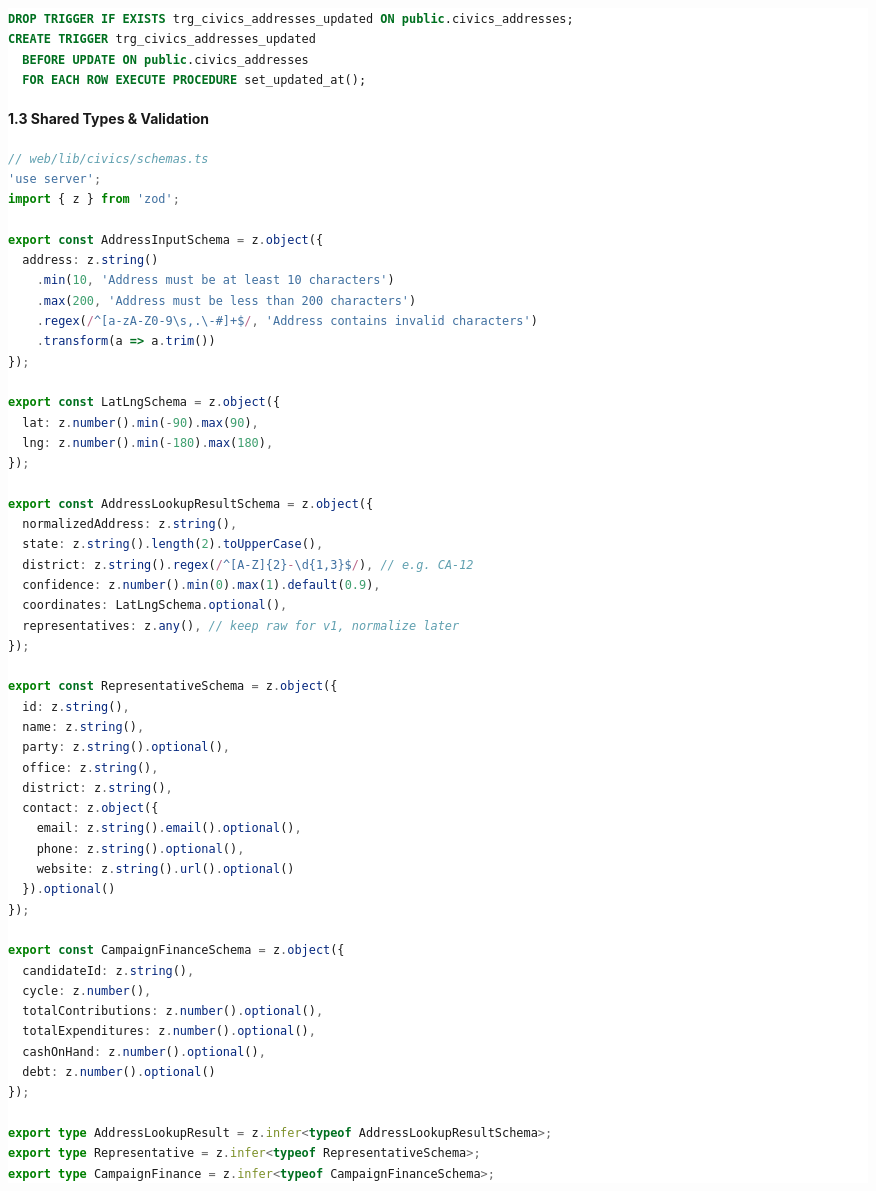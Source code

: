 ```sql
DROP TRIGGER IF EXISTS trg_civics_addresses_updated ON public.civics_addresses;
CREATE TRIGGER trg_civics_addresses_updated
  BEFORE UPDATE ON public.civics_addresses
  FOR EACH ROW EXECUTE PROCEDURE set_updated_at();
```

#### **1.3 Shared Types & Validation**
```typescript
// web/lib/civics/schemas.ts
'use server';
import { z } from 'zod';

export const AddressInputSchema = z.object({
  address: z.string()
    .min(10, 'Address must be at least 10 characters')
    .max(200, 'Address must be less than 200 characters')
    .regex(/^[a-zA-Z0-9\s,.\-#]+$/, 'Address contains invalid characters')
    .transform(a => a.trim())
});

export const LatLngSchema = z.object({
  lat: z.number().min(-90).max(90),
  lng: z.number().min(-180).max(180),
});

export const AddressLookupResultSchema = z.object({
  normalizedAddress: z.string(),
  state: z.string().length(2).toUpperCase(),
  district: z.string().regex(/^[A-Z]{2}-\d{1,3}$/), // e.g. CA-12
  confidence: z.number().min(0).max(1).default(0.9),
  coordinates: LatLngSchema.optional(),
  representatives: z.any(), // keep raw for v1, normalize later
});

export const RepresentativeSchema = z.object({
  id: z.string(),
  name: z.string(),
  party: z.string().optional(),
  office: z.string(),
  district: z.string(),
  contact: z.object({
    email: z.string().email().optional(),
    phone: z.string().optional(),
    website: z.string().url().optional()
  }).optional()
});

export const CampaignFinanceSchema = z.object({
  candidateId: z.string(),
  cycle: z.number(),
  totalContributions: z.number().optional(),
  totalExpenditures: z.number().optional(),
  cashOnHand: z.number().optional(),
  debt: z.number().optional()
});

export type AddressLookupResult = z.infer<typeof AddressLookupResultSchema>;
export type Representative = z.infer<typeof RepresentativeSchema>;
export type CampaignFinance = z.infer<typeof CampaignFinanceSchema>;
```
